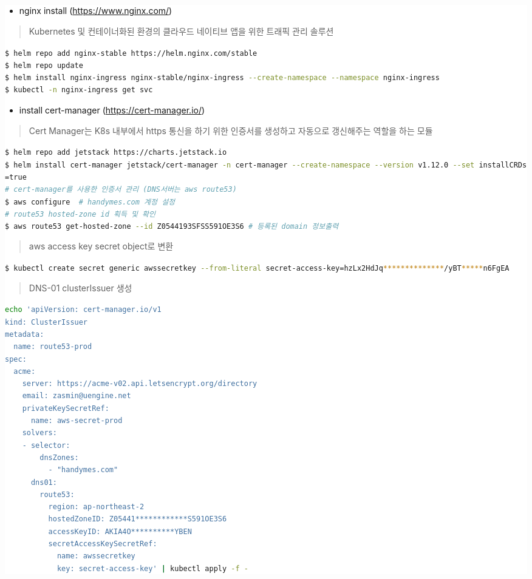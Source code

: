 * nginx install (https://www.nginx.com/)

> Kubernetes 및 컨테이너화된 환경의 클라우드 네이티브 앱을 위한 트래픽 관리 솔루션

```bash
$ helm repo add nginx-stable https://helm.nginx.com/stable
$ helm repo update
$ helm install nginx-ingress nginx-stable/nginx-ingress --create-namespace --namespace nginx-ingress
$ kubectl -n nginx-ingress get svc
```

* install cert-manager (https://cert-manager.io/)

> Cert Manager는 K8s 내부에서 https 통신을 하기 위한 인증서를 생성하고 자동으로 갱신해주는 역할을 하는 모듈

```bash
$ helm repo add jetstack https://charts.jetstack.io
$ helm install cert-manager jetstack/cert-manager -n cert-manager --create-namespace --version v1.12.0 --set installCRDs=true
# cert-manager를 사용한 인증서 관리 (DNS서버는 aws route53)
$ aws configure  # handymes.com 계정 설정
# route53 hosted-zone id 획득 및 확인
$ aws route53 get-hosted-zone --id Z0544193SFSS591OE3S6 # 등록된 domain 정보출력
```

> aws access key secret object로 변환

```bash
$ kubectl create secret generic awssecretkey --from-literal secret-access-key=hzLx2HdJq**************/yBT*****n6FgEA
```

> DNS-01 clusterIssuer 생성

```bash
echo 'apiVersion: cert-manager.io/v1
kind: ClusterIssuer
metadata:
  name: route53-prod
spec:
  acme:
    server: https://acme-v02.api.letsencrypt.org/directory
    email: zasmin@uengine.net
    privateKeySecretRef:
      name: aws-secret-prod
    solvers:
    - selector:
        dnsZones:
          - "handymes.com"
      dns01:
        route53:
          region: ap-northeast-2
          hostedZoneID: Z05441************S591OE3S6
          accessKeyID: AKIA4O**********YBEN
          secretAccessKeySecretRef:
            name: awssecretkey
            key: secret-access-key' | kubectl apply -f -
```
